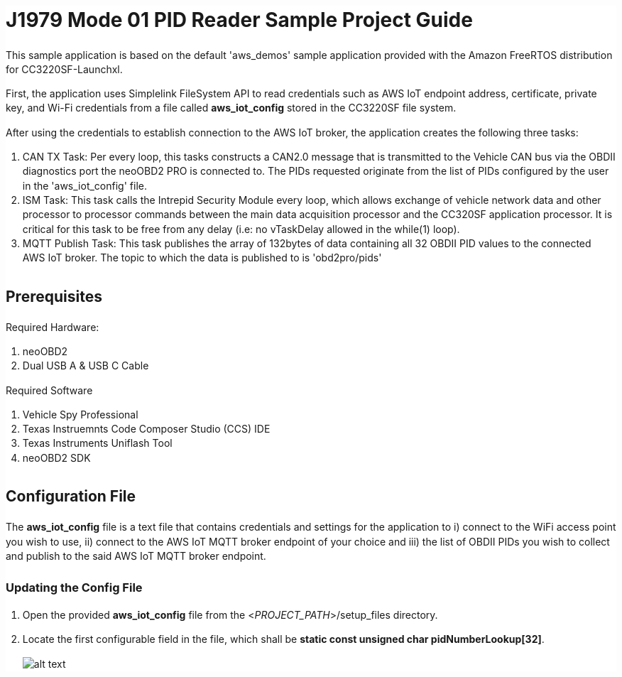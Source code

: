 # J1979 Mode 01 PID Reader Sample Project Guide

This sample application is based on the default 'aws_demos' sample application provided with the Amazon FreeRTOS distribution for CC3220SF-Launchxl.

First, the application uses Simplelink FileSystem API to read credentials such as AWS IoT endpoint address, certificate, private key, and Wi-Fi credentials from a file called **aws_iot_config** stored in the CC3220SF file system.

After using the credentials to establish connection to the AWS IoT broker, the application creates the following three tasks:

1. CAN TX Task: Per every loop, this tasks constructs a CAN2.0 message that is transmitted to the Vehicle CAN bus via the OBDII diagnostics port the neoOBD2 PRO is connected to. The PIDs requested originate from the list of PIDs configured by the user in the 'aws_iot_config' file.
2. ISM Task: This task calls the Intrepid Security Module every loop, which allows exchange of vehicle network data and other processor to processor commands between the main data acquisition processor and the CC320SF application processor. It is critical for this task to be free from any delay (i.e: no vTaskDelay allowed in the while(1) loop).
3. MQTT Publish Task: This task publishes the array of 132bytes of data containing all 32 OBDII PID values to the connected AWS IoT broker. The topic to which the data is published to is 'obd2pro/pids'

## Prerequisites

Required Hardware:

1. neoOBD2
2. Dual USB A & USB C Cable

Required Software

1. Vehicle Spy Professional
2. Texas Instruemnts Code Composer Studio (CCS) IDE
3. Texas Instruments Uniflash Tool
4. neoOBD2 SDK

## Configuration File

The **aws_iot_config** file is a text file that contains credentials and settings for the application to i) connect to the WiFi access point you wish to use, ii) connect to the AWS IoT MQTT broker endpoint of your choice and iii) the list of OBDII PIDs you wish to collect and publish to the said AWS IoT MQTT broker endpoint.

### Updating the Config File

1. Open the provided **aws_iot_config** file from the <*PROJECT_PATH*>/setup_files directory.

2. Locate the first configurable field in the file, which shall be **static const unsigned char pidNumberLookup[32]**.

	![alt text](../../../../docs/neoobd2_pro/images/42-aws_iot_config_1.PNG "AWS IoT Config OBDII PID list")
